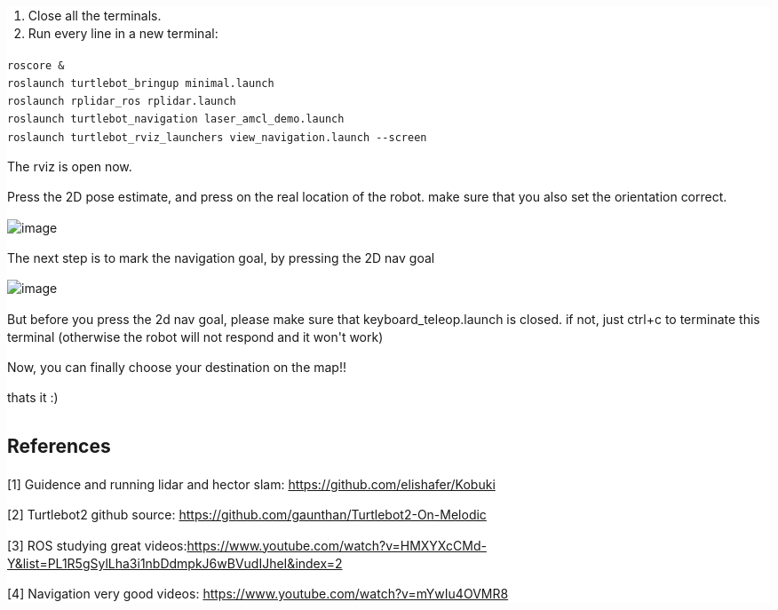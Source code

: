 1. Close all the terminals.
2. Run every line in a new terminal:

```
roscore &
roslaunch turtlebot_bringup minimal.launch
roslaunch rplidar_ros rplidar.launch
roslaunch turtlebot_navigation laser_amcl_demo.launch
roslaunch turtlebot_rviz_launchers view_navigation.launch --screen
```
The rviz is open now. 

Press the 2D pose estimate, and press on the real location of the robot. make sure that you also set the orientation correct.

![image](https://user-images.githubusercontent.com/57818213/158700683-d59d11c8-3ef6-4bd1-b385-ce21cfb4479a.png)

The next step is to mark the navigation goal, by pressing the 2D nav goal

![image](https://user-images.githubusercontent.com/57818213/158701164-c2b77804-fcb6-41a2-ab7c-75c6ece57128.png)

But before you press the 2d nav goal, please make sure that keyboard_teleop.launch is closed. if not, just ctrl+c to terminate this terminal (otherwise the robot will not respond and it won't work)

Now, you can finally choose your destination on the map!!

thats it :)



## References
[1] Guidence and running lidar and hector slam: https://github.com/elishafer/Kobuki

[2] Turtlebot2 github source: https://github.com/gaunthan/Turtlebot2-On-Melodic

[3] ROS studying great videos:https://www.youtube.com/watch?v=HMXYXcCMd-Y&list=PL1R5gSylLha3i1nbDdmpkJ6wBVudIJheI&index=2

[4] Navigation very good videos: https://www.youtube.com/watch?v=mYwIu4OVMR8


